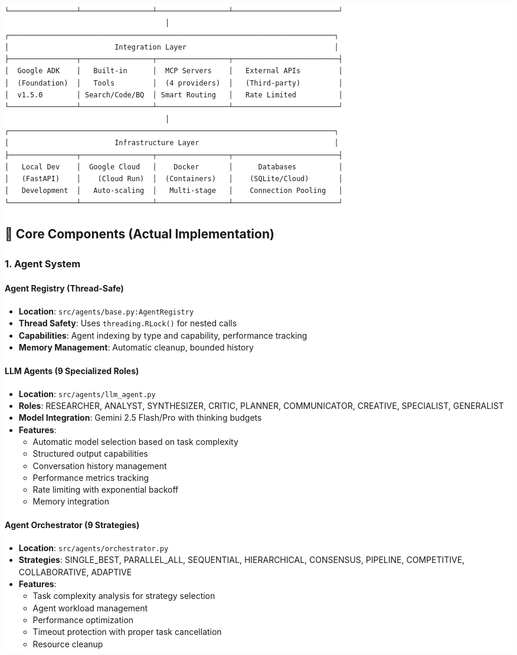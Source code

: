 ```
└────────────────┴─────────────────┴─────────────────┴─────────────────────────┘
                                      │
┌─────────────────────────────────────────────────────────────────────────────┐
│                         Integration Layer                                   │
├────────────────┬─────────────────┬─────────────────┬─────────────────────────┤
│  Google ADK    │   Built-in      │  MCP Servers    │   External APIs         │
│  (Foundation)  │   Tools         │  (4 providers)  │   (Third-party)         │
│  v1.5.0        │ Search/Code/BQ  │ Smart Routing   │   Rate Limited          │
└────────────────┴─────────────────┴─────────────────┴─────────────────────────┘
                                      │
┌─────────────────────────────────────────────────────────────────────────────┐
│                         Infrastructure Layer                                │
├────────────────┬─────────────────┬─────────────────┬─────────────────────────┤
│   Local Dev    │  Google Cloud   │    Docker       │      Databases          │
│   (FastAPI)    │    (Cloud Run)  │  (Containers)   │    (SQLite/Cloud)       │
│   Development  │   Auto-scaling  │   Multi-stage   │    Connection Pooling   │
└────────────────┴─────────────────┴─────────────────┴─────────────────────────┘
```

## 🧩 Core Components (Actual Implementation)

### 1. Agent System

#### Agent Registry (Thread-Safe)
- **Location**: `src/agents/base.py:AgentRegistry`
- **Thread Safety**: Uses `threading.RLock()` for nested calls
- **Capabilities**: Agent indexing by type and capability, performance tracking
- **Memory Management**: Automatic cleanup, bounded history

#### LLM Agents (9 Specialized Roles)
- **Location**: `src/agents/llm_agent.py`
- **Roles**: RESEARCHER, ANALYST, SYNTHESIZER, CRITIC, PLANNER, COMMUNICATOR, CREATIVE, SPECIALIST, GENERALIST
- **Model Integration**: Gemini 2.5 Flash/Pro with thinking budgets
- **Features**:
  - Automatic model selection based on task complexity
  - Structured output capabilities
  - Conversation history management
  - Performance metrics tracking
  - Rate limiting with exponential backoff
  - Memory integration

#### Agent Orchestrator (9 Strategies)
- **Location**: `src/agents/orchestrator.py`
- **Strategies**: SINGLE_BEST, PARALLEL_ALL, SEQUENTIAL, HIERARCHICAL, CONSENSUS, PIPELINE, COMPETITIVE, COLLABORATIVE, ADAPTIVE
- **Features**:
  - Task complexity analysis for strategy selection
  - Agent workload management
  - Performance optimization
  - Timeout protection with proper task cancellation
  - Resource cleanup
